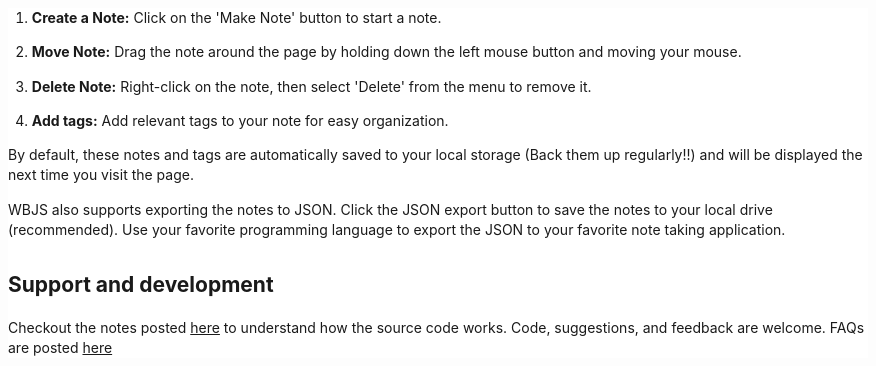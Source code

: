 1. **Create a Note:** Click on the 'Make Note' button to start a note.

2. **Move Note:** Drag the note around the page by holding down the left mouse button and moving your mouse.

3. **Delete Note:** Right-click on the note, then select 'Delete' from the menu to remove it.

4. **Add tags:** Add relevant tags to your note for easy organization.
   
   
By default, these notes and tags are automatically saved to your local storage (Back them up regularly!!) and will be displayed the next time you visit the page. 

WBJS also supports exporting the notes to JSON. Click the JSON export button to save the notes to your local drive (recommended). Use your favorite programming language to export the JSON to your favorite note taking application. 

## Support and development
Checkout the notes posted [here](docs/docs.md) to understand how the source code works. Code, suggestions, and feedback are welcome. FAQs are posted [here](troubleshooting.md)



